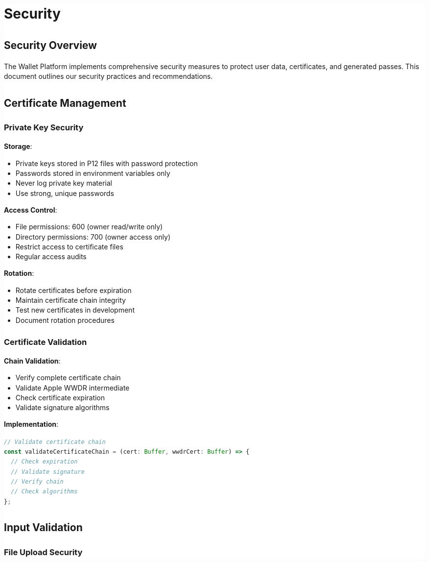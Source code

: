 # Security

## Security Overview

The Wallet Platform implements comprehensive security measures to protect user data, certificates, and generated passes. This document outlines our security practices and recommendations.

## Certificate Management

### Private Key Security

**Storage**:
- Private keys stored in P12 files with password protection
- Passwords stored in environment variables only
- Never log private key material
- Use strong, unique passwords

**Access Control**:
- File permissions: 600 (owner read/write only)
- Directory permissions: 700 (owner access only)
- Restrict access to certificate files
- Regular access audits

**Rotation**:
- Rotate certificates before expiration
- Maintain certificate chain integrity
- Test new certificates in development
- Document rotation procedures

### Certificate Validation

**Chain Validation**:
- Verify complete certificate chain
- Validate Apple WWDR intermediate
- Check certificate expiration
- Validate signature algorithms

**Implementation**:
```typescript
// Validate certificate chain
const validateCertificateChain = (cert: Buffer, wwdrCert: Buffer) => {
  // Check expiration
  // Validate signature
  // Verify chain
  // Check algorithms
};
```

## Input Validation

### File Upload Security
